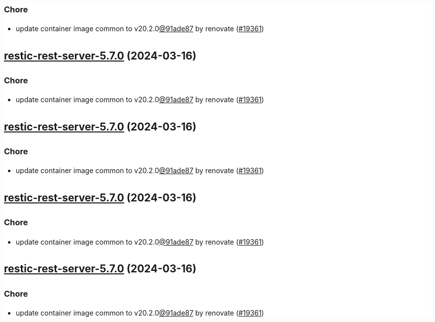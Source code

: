 ### Chore



- update container image common to v20.2.0[@91ade87](https://github.com/91ade87) by renovate ([#19361](https://github.com/truecharts/charts/issues/19361))


## [restic-rest-server-5.7.0](https://github.com/truecharts/charts/compare/restic-rest-server-5.6.0...restic-rest-server-5.7.0) (2024-03-16)

### Chore



- update container image common to v20.2.0[@91ade87](https://github.com/91ade87) by renovate ([#19361](https://github.com/truecharts/charts/issues/19361))


## [restic-rest-server-5.7.0](https://github.com/truecharts/charts/compare/restic-rest-server-5.6.0...restic-rest-server-5.7.0) (2024-03-16)

### Chore



- update container image common to v20.2.0[@91ade87](https://github.com/91ade87) by renovate ([#19361](https://github.com/truecharts/charts/issues/19361))


## [restic-rest-server-5.7.0](https://github.com/truecharts/charts/compare/restic-rest-server-5.6.0...restic-rest-server-5.7.0) (2024-03-16)

### Chore



- update container image common to v20.2.0[@91ade87](https://github.com/91ade87) by renovate ([#19361](https://github.com/truecharts/charts/issues/19361))


## [restic-rest-server-5.7.0](https://github.com/truecharts/charts/compare/restic-rest-server-5.6.0...restic-rest-server-5.7.0) (2024-03-16)

### Chore



- update container image common to v20.2.0[@91ade87](https://github.com/91ade87) by renovate ([#19361](https://github.com/truecharts/charts/issues/19361))

